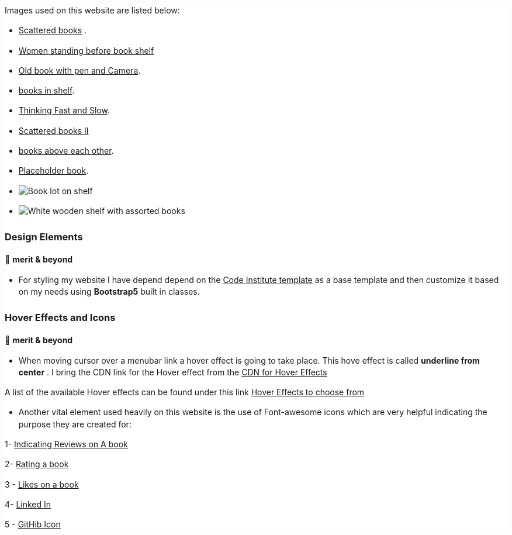Images used on this website are listed below:
- [Scattered books](https://unsplash.com/photos/white-and-blue-printer-paper-mo3FOTG62ao) .

- [Women standing before book shelf](https://unsplash.com/photos/woman-finding-some-book-to-read-mbKApJz6RSU)

- [Old book with pen and Camera](https://unsplash.com/photos/flat-ray-photography-of-book-pencil-camera-and-with-lens-3OiYMgDKJ6k).

- [books in shelf](https://unsplash.com/photos/assorted-title-of-books-piled-in-the-shelves-NIJuEQw0RKg).

- [Thinking Fast and Slow](https://unsplash.com/photos/the-new-york-times-book-kshkB1i5_5o).

- [Scattered books II](https://unsplash.com/photos/a-pile-of-books-sitting-next-to-each-other-Hqbkgga0rNQ)

- [books above each other](https://unsplash.com/photos/pile-of-assorted-title-books-xY55bL5mZAM).

- [Placeholder book](https://unsplash.com/photos/white-printer-paper-on-white-surface-zx2xVvxBcww).

- ![Book lot on shelf](https://unsplash.com/photos/book-lot-on-shelf-_ar2ENzmqb0)

- ![White wooden shelf with assorted books](https://unsplash.com/photos/white-wooden-shelf-with-assorted-books-7DMkvNblkpw)


### Design Elements
🚀 **merit & beyond**

- For styling my website I have depend depend on the [Code Institute template](https://github.com/Code-Institute-Solutions/blog/tree/main/01_getting_set_up) as a base template and then customize it based on my needs using **Bootstrap5** built in classes. 


### Hover Effects and Icons
🚀 **merit & beyond**

- When moving cursor over a menubar link a hover effect is going to take place. This hove effect is called **underline from center** . I bring the CDN link for the Hover effect from the [CDN for Hover Effects](https://cdnjs.com/libraries/hover.css)

A list of the available Hover effects can be found under this link [Hover Effects to choose from](https://ianlunn.github.io/Hover/)


- Another vital element used heavily on this website is the use of Font-awesome icons which are very helpful indicating the purpose they are created for:

1- [Indicating Reviews on A book ](https://fontawesome.com/icons/comments?f=classic&s=solid)

2- [Rating a book ](https://fontawesome.com/icons/star?f=classic&s=solid)

3 - [Likes on a book ](https://fontawesome.com/icons/heart?f=classic&s=solid)

4- [Linked In ](https://fontawesome.com/icons/linkedin?f=brands&s=solid)

5 - [GitHib Icon](https://fontawesome.com/icons/github?f=brands&s=solid)


